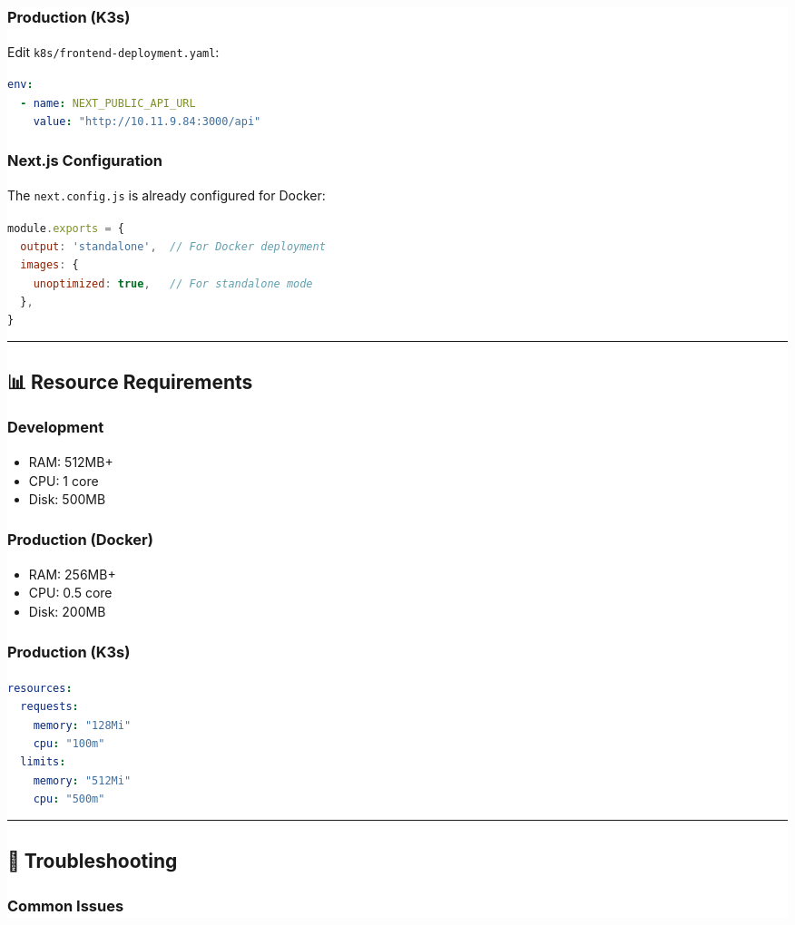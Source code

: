 ### **Production (K3s)**
Edit `k8s/frontend-deployment.yaml`:
```yaml
env:
  - name: NEXT_PUBLIC_API_URL
    value: "http://10.11.9.84:3000/api"
```

### **Next.js Configuration**

The `next.config.js` is already configured for Docker:
```javascript
module.exports = {
  output: 'standalone',  // For Docker deployment
  images: {
    unoptimized: true,   // For standalone mode
  },
}
```

---

## 📊 Resource Requirements

### **Development**
- RAM: 512MB+
- CPU: 1 core
- Disk: 500MB

### **Production (Docker)**
- RAM: 256MB+
- CPU: 0.5 core
- Disk: 200MB

### **Production (K3s)**
```yaml
resources:
  requests:
    memory: "128Mi"
    cpu: "100m"
  limits:
    memory: "512Mi"
    cpu: "500m"
```

---

## 🐛 Troubleshooting

### **Common Issues**
